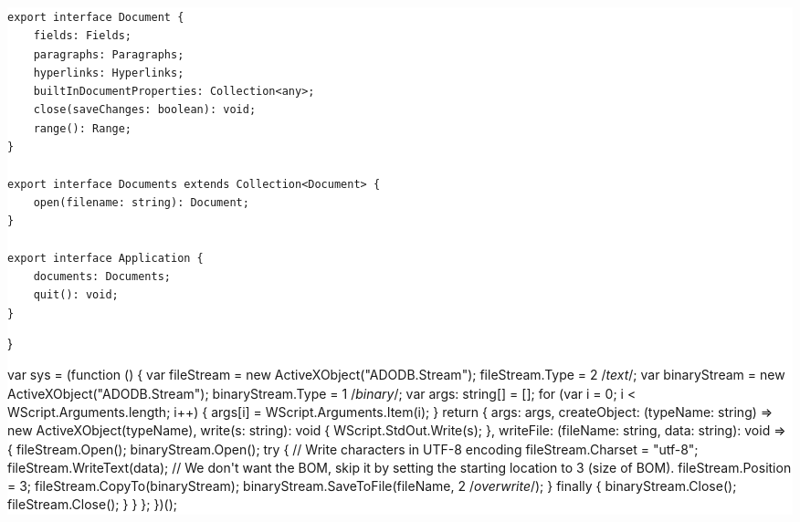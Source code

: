     export interface Document {
        fields: Fields;
        paragraphs: Paragraphs;
        hyperlinks: Hyperlinks;
        builtInDocumentProperties: Collection<any>;
        close(saveChanges: boolean): void;
        range(): Range;
    }

    export interface Documents extends Collection<Document> {
        open(filename: string): Document;
    }

    export interface Application {
        documents: Documents;
        quit(): void;
    }
}

var sys = (function () {
    var fileStream = new ActiveXObject("ADODB.Stream");
    fileStream.Type = 2 /*text*/;
    var binaryStream = new ActiveXObject("ADODB.Stream");
    binaryStream.Type = 1 /*binary*/;
    var args: string[] = [];
    for (var i = 0; i < WScript.Arguments.length; i++) {
        args[i] = WScript.Arguments.Item(i);
    }
    return {
        args: args,
        createObject: (typeName: string) => new ActiveXObject(typeName),
        write(s: string): void {
            WScript.StdOut.Write(s);
        },
        writeFile: (fileName: string, data: string): void => {
            fileStream.Open();
            binaryStream.Open();
            try {
                // Write characters in UTF-8 encoding
                fileStream.Charset = "utf-8";
                fileStream.WriteText(data);
                // We don't want the BOM, skip it by setting the starting location to 3 (size of BOM).
                fileStream.Position = 3;
                fileStream.CopyTo(binaryStream);
                binaryStream.SaveToFile(fileName, 2 /*overwrite*/);
            }
            finally {
                binaryStream.Close();
                fileStream.Close();
            }
        }
    };
})();
